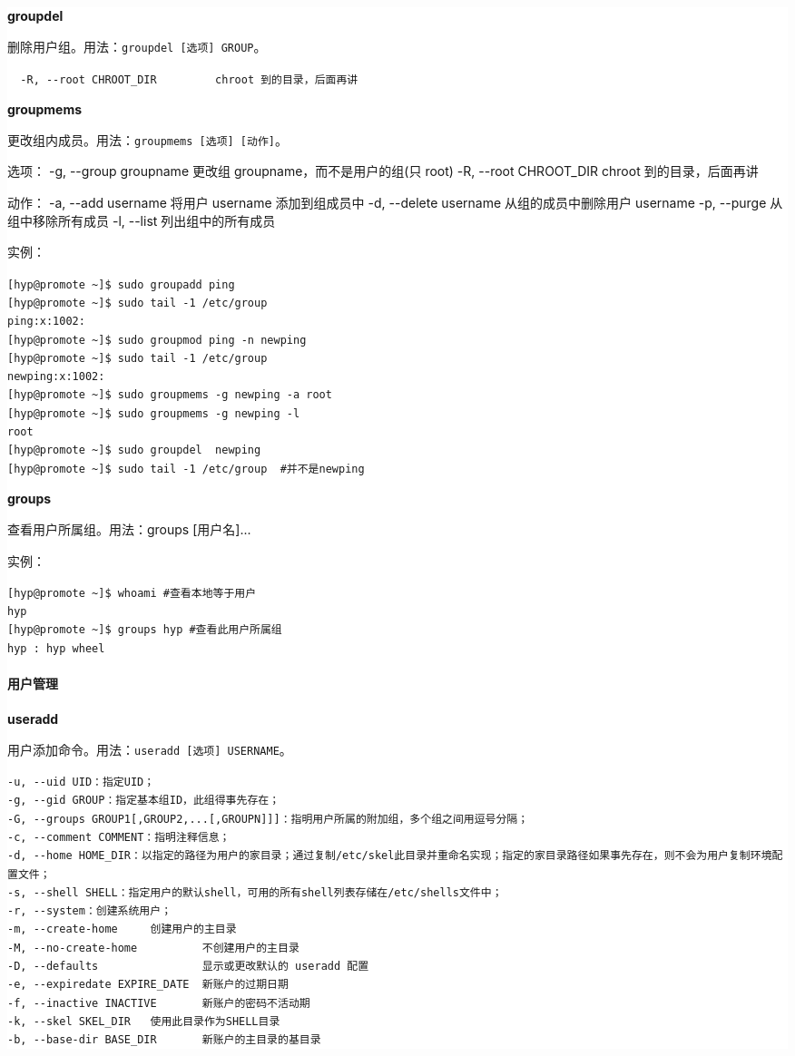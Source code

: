 **groupdel**

删除用户组。用法：`groupdel [选项] GROUP`。

```
  -R, --root CHROOT_DIR         chroot 到的目录，后面再讲
```

**groupmems**

更改组内成员。用法：`groupmems [选项] [动作]`。

选项：
  -g, --group groupname         更改组 groupname，而不是用户的组(只 root)
  -R, --root CHROOT_DIR         chroot 到的目录，后面再讲

动作：
  -a, --add username            将用户 username 添加到组成员中
  -d, --delete username         从组的成员中删除用户 username
  -p, --purge                   从组中移除所有成员
  -l, --list                    列出组中的所有成员

实例：

```shell
[hyp@promote ~]$ sudo groupadd ping
[hyp@promote ~]$ sudo tail -1 /etc/group
ping:x:1002:
[hyp@promote ~]$ sudo groupmod ping -n newping
[hyp@promote ~]$ sudo tail -1 /etc/group
newping:x:1002:
[hyp@promote ~]$ sudo groupmems -g newping -a root
[hyp@promote ~]$ sudo groupmems -g newping -l
root
[hyp@promote ~]$ sudo groupdel  newping
[hyp@promote ~]$ sudo tail -1 /etc/group  #并不是newping
```

**groups**

查看用户所属组。用法：groups  [用户名]...

实例：

```shell
[hyp@promote ~]$ whoami #查看本地等于用户
hyp
[hyp@promote ~]$ groups hyp #查看此用户所属组
hyp : hyp wheel
```

#### 用户管理

**useradd**

用户添加命令。用法：`useradd [选项] USERNAME`。

```
-u, --uid UID：指定UID；
-g, --gid GROUP：指定基本组ID，此组得事先存在；
-G, --groups GROUP1[,GROUP2,...[,GROUPN]]]：指明用户所属的附加组，多个组之间用逗号分隔；
-c, --comment COMMENT：指明注释信息；
-d, --home HOME_DIR：以指定的路径为用户的家目录；通过复制/etc/skel此目录并重命名实现；指定的家目录路径如果事先存在，则不会为用户复制环境配置文件；
-s, --shell SHELL：指定用户的默认shell，可用的所有shell列表存储在/etc/shells文件中；
-r, --system：创建系统用户；
-m, --create-home     创建用户的主目录
-M, --no-create-home          不创建用户的主目录
-D, --defaults                显示或更改默认的 useradd 配置
-e, --expiredate EXPIRE_DATE  新账户的过期日期
-f, --inactive INACTIVE       新账户的密码不活动期
-k, --skel SKEL_DIR   使用此目录作为SHELL目录
-b, --base-dir BASE_DIR       新账户的主目录的基目录
```